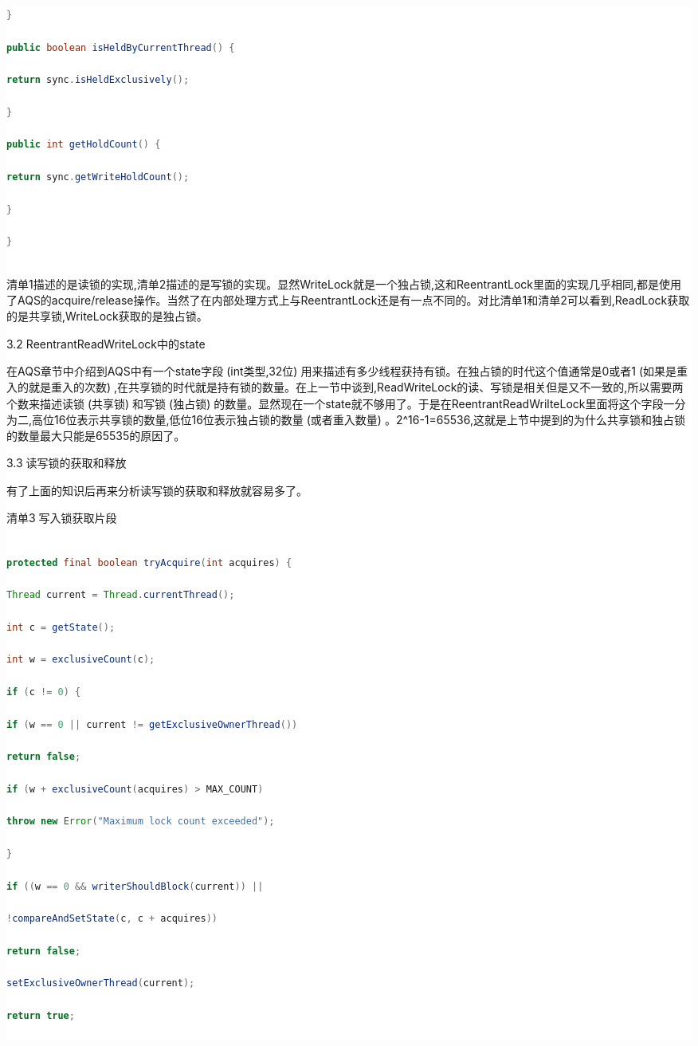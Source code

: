 ```java
} 

public boolean isHeldByCurrentThread() {
          
return sync.isHeldExclusively();
      
} 

public int getHoldCount() {
          
return sync.getWriteHoldCount();
      
}
  
}
  
```

清单1描述的是读锁的实现,清单2描述的是写锁的实现。显然WriteLock就是一个独占锁,这和ReentrantLock里面的实现几乎相同,都是使用了AQS的acquire/release操作。当然了在内部处理方式上与ReentrantLock还是有一点不同的。对比清单1和清单2可以看到,ReadLock获取的是共享锁,WriteLock获取的是独占锁。

3.2 ReentrantReadWriteLock中的state
  
在AQS章节中介绍到AQS中有一个state字段 (int类型,32位) 用来描述有多少线程获持有锁。在独占锁的时代这个值通常是0或者1 (如果是重入的就是重入的次数) ,在共享锁的时代就是持有锁的数量。在上一节中谈到,ReadWriteLock的读、写锁是相关但是又不一致的,所以需要两个数来描述读锁 (共享锁) 和写锁 (独占锁) 的数量。显然现在一个state就不够用了。于是在ReentrantReadWrilteLock里面将这个字段一分为二,高位16位表示共享锁的数量,低位16位表示独占锁的数量 (或者重入数量) 。2^16-1=65536,这就是上节中提到的为什么共享锁和独占锁的数量最大只能是65535的原因了。

3.3 读写锁的获取和释放

有了上面的知识后再来分析读写锁的获取和释放就容易多了。

清单3 写入锁获取片段

```java view plain copy

protected final boolean tryAcquire(int acquires) {
      
Thread current = Thread.currentThread();
      
int c = getState();
      
int w = exclusiveCount(c);
      
if (c != 0) {
          
if (w == 0 || current != getExclusiveOwnerThread())
              
return false;
          
if (w + exclusiveCount(acquires) > MAX_COUNT)
              
throw new Error("Maximum lock count exceeded");
      
}
      
if ((w == 0 && writerShouldBlock(current)) ||
          
!compareAndSetState(c, c + acquires))
          
return false;
      
setExclusiveOwnerThread(current);
      
return true;
  
```